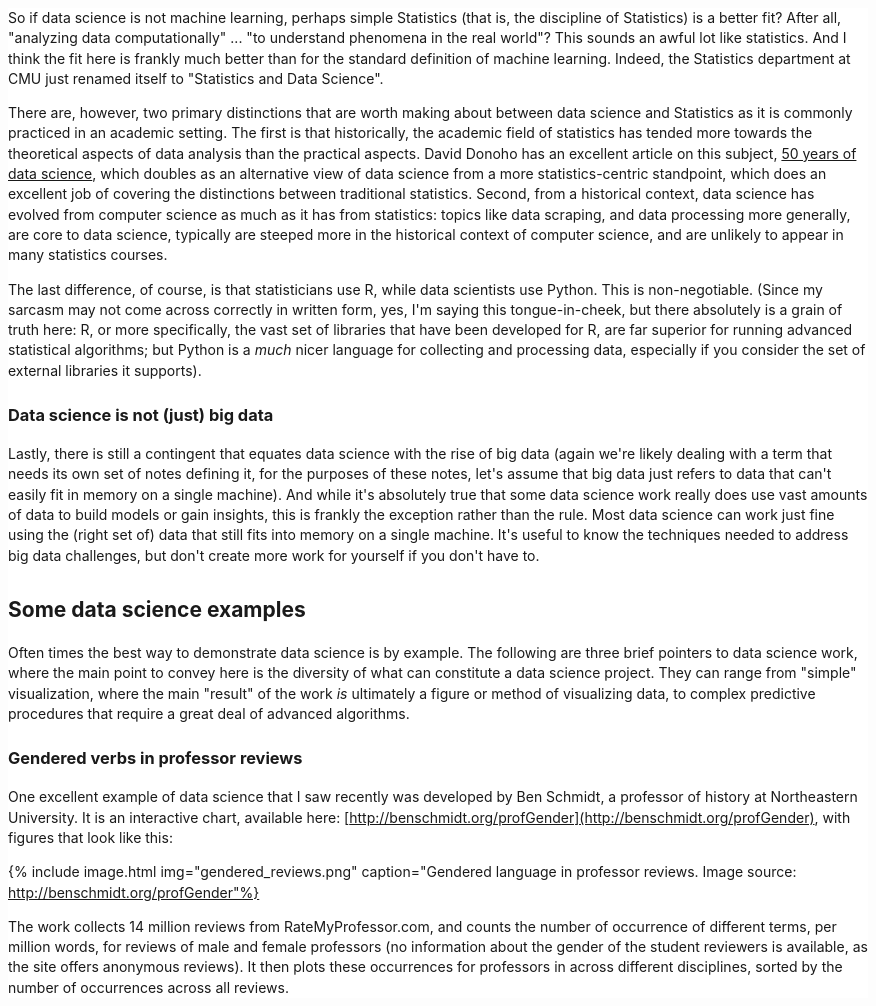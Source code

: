 So if data science is not machine learning, perhaps simple Statistics (that is, the discipline of Statistics) is a better fit?  After all, "analyzing data computationally" ... "to understand phenomena in the real world"?  This sounds an awful lot like statistics.  And I think the fit here is frankly much better than for the standard definition of machine learning.  Indeed, the Statistics department at CMU just renamed itself to "Statistics and Data Science".

There are, however, two primary distinctions that are worth making about between data science and Statistics as it is commonly practiced in an academic setting.  The first is that historically, the academic field of statistics has tended more towards the theoretical aspects of data analysis than the practical aspects.  David Donoho has an excellent article on this subject, [50 years of data science](http://courses.csail.mit.edu/18.337/2015/docs/50YearsDataScience.pdf), which doubles as an alternative view of data science from a more statistics-centric standpoint, which does an excellent job of covering the distinctions between traditional statistics.  Second, from a historical context, data science has evolved from computer science as much as it has from statistics: topics like data scraping, and data processing more generally, are core to data science, typically are steeped more in the historical context of computer science, and are unlikely to appear in many statistics courses.

The last difference, of course, is that statisticians use R, while data scientists use Python. This is non-negotiable.  (Since my sarcasm may not come across correctly in written form, yes, I'm saying this tongue-in-cheek, but there absolutely is a grain of truth here: R, or more specifically, the vast set of libraries that have been developed for R, are far superior for running advanced statistical algorithms; but Python is a _much_ nicer language for collecting and processing data, especially if you consider the set of external libraries it supports).

### Data science is not (just) big data

Lastly, there is still a contingent that equates data science with the rise of big data (again we're likely dealing with a term that needs its own set of notes defining it, for the purposes of these notes, let's assume that big data just refers to data that can't easily fit in memory on a single machine).  And while it's absolutely true that some data science work really does use vast amounts of data to build models or gain insights, this is frankly the exception rather than the rule.  Most data science can work just fine using the (right set of) data that still fits into memory on a single machine.  It's useful to know the techniques needed to address big data challenges, but don't create more work for yourself if you don't have to.

## Some data science examples

Often times the best way to demonstrate data science is by example.  The following are three brief pointers to data science work, where the main point to convey here is the diversity of what can constitute a data science project.  They can range from "simple" visualization, where the main "result" of the work _is_ ultimately a figure or method of visualizing data, to complex predictive procedures that require a great deal of advanced algorithms.

### Gendered verbs in professor reviews

One excellent example of data science that I saw recently was developed by Ben Schmidt, a professor of history at Northeastern University.  It is an interactive chart, available here: [http://benschmidt.org/profGender](http://benschmidt.org/profGender), with figures that look like this:

{% include image.html img="gendered_reviews.png" caption="Gendered language in professor reviews. Image source: http://benschmidt.org/profGender"%}

The work collects 14 million reviews from RateMyProfessor.com, and counts the number of occurrence of different terms, per million words, for reviews of male and female professors (no information about the gender of the student reviewers is available, as the site offers anonymous reviews).  It then plots these occurrences for professors in across different disciplines, sorted by the number of occurrences across all reviews.
